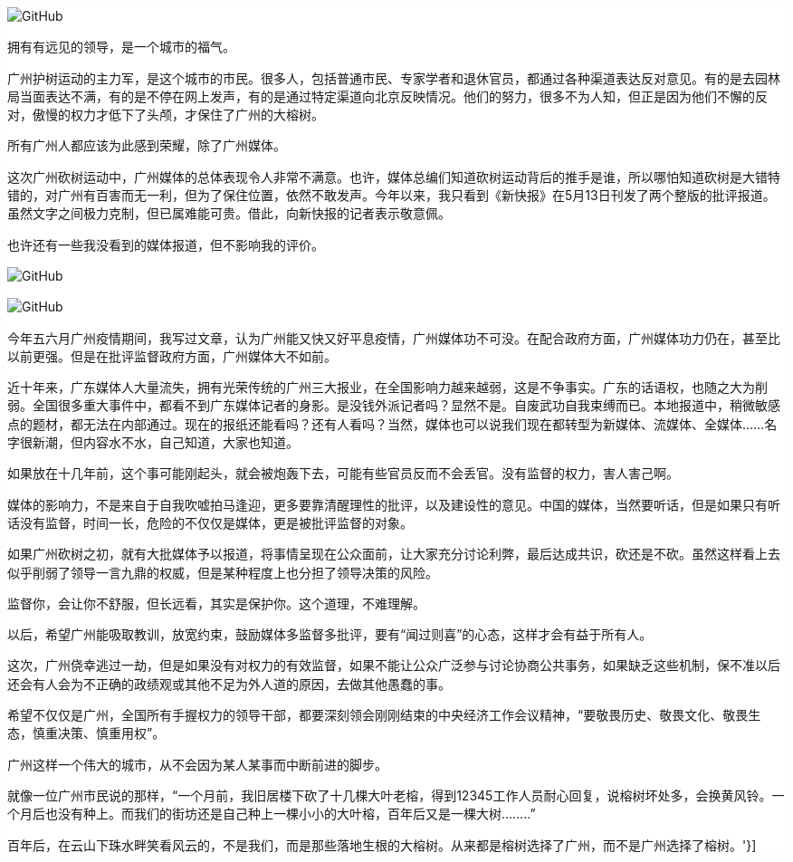 ![GitHub](https://chinadigitaltimes.net/chinese/files/2021/12/post-674468-61b7fa96c2a50.)

拥有有远见的领导，是一个城市的福气。

广州护树运动的主力军，是这个城市的市民。很多人，包括普通市民、专家学者和退休官员，都通过各种渠道表达反对意见。有的是去园林局当面表达不满，有的是不停在网上发声，有的是通过特定渠道向北京反映情况。他们的努力，很多不为人知，但正是因为他们不懈的反对，傲慢的权力才低下了头颅，才保住了广州的大榕树。

所有广州人都应该为此感到荣耀，除了广州媒体。

这次广州砍树运动中，广州媒体的总体表现令人非常不满意。也许，媒体总编们知道砍树运动背后的推手是谁，所以哪怕知道砍树是大错特错的，对广州有百害而无一利，但为了保住位置，依然不敢发声。今年以来，我只看到《新快报》在5月13日刊发了两个整版的批评报道。虽然文字之间极力克制，但已属难能可贵。借此，向新快报的记者表示敬意佩。

也许还有一些我没看到的媒体报道，但不影响我的评价。

![GitHub](https://chinadigitaltimes.net/chinese/files/2021/12/post-674468-61b7fa96cb0cc.)

![GitHub](https://chinadigitaltimes.net/chinese/files/2021/12/post-674468-61b7fa96d162d.)

今年五六月广州疫情期间，我写过文章，认为广州能又快又好平息疫情，广州媒体功不可没。在配合政府方面，广州媒体功力仍在，甚至比以前更强。但是在批评监督政府方面，广州媒体大不如前。

近十年来，广东媒体人大量流失，拥有光荣传统的广州三大报业，在全国影响力越来越弱，这是不争事实。广东的话语权，也随之大为削弱。全国很多重大事件中，都看不到广东媒体记者的身影。是没钱外派记者吗？显然不是。自废武功自我束缚而已。本地报道中，稍微敏感点的题材，都无法在内部通过。现在的报纸还能看吗？还有人看吗？当然，媒体也可以说我们现在都转型为新媒体、流媒体、全媒体……名字很新潮，但内容水不水，自己知道，大家也知道。

如果放在十几年前，这个事可能刚起头，就会被炮轰下去，可能有些官员反而不会丢官。没有监督的权力，害人害己啊。

媒体的影响力，不是来自于自我吹嘘拍马逢迎，更多要靠清醒理性的批评，以及建设性的意见。中国的媒体，当然要听话，但是如果只有听话没有监督，时间一长，危险的不仅仅是媒体，更是被批评监督的对象。

如果广州砍树之初，就有大批媒体予以报道，将事情呈现在公众面前，让大家充分讨论利弊，最后达成共识，砍还是不砍。虽然这样看上去似乎削弱了领导一言九鼎的权威，但是某种程度上也分担了领导决策的风险。

监督你，会让你不舒服，但长远看，其实是保护你。这个道理，不难理解。

以后，希望广州能吸取教训，放宽约束，鼓励媒体多监督多批评，要有“闻过则喜”的心态，这样才会有益于所有人。

这次，广州侥幸逃过一劫，但是如果没有对权力的有效监督，如果不能让公众广泛参与讨论协商公共事务，如果缺乏这些机制，保不准以后还会有人会为不正确的政绩观或其他不足为外人道的原因，去做其他愚蠢的事。

希望不仅仅是广州，全国所有手握权力的领导干部，都要深刻领会刚刚结束的中央经济工作会议精神，“要敬畏历史、敬畏文化、敬畏生态，慎重决策、慎重用权”。

广州这样一个伟大的城市，从不会因为某人某事而中断前进的脚步。

就像一位广州市民说的那样，“一个月前，我旧居楼下砍了十几棵大叶老榕，得到12345工作人员耐心回复，说榕树坏处多，会换黄风铃。一个月后也没有种上。而我们的街坊还是自己种上一棵小小的大叶榕，百年后又是一棵大树……..”

百年后，在云山下珠水畔笑看风云的，不是我们，而是那些落地生根的大榕树。从来都是榕树选择了广州，而不是广州选择了榕树。'}]